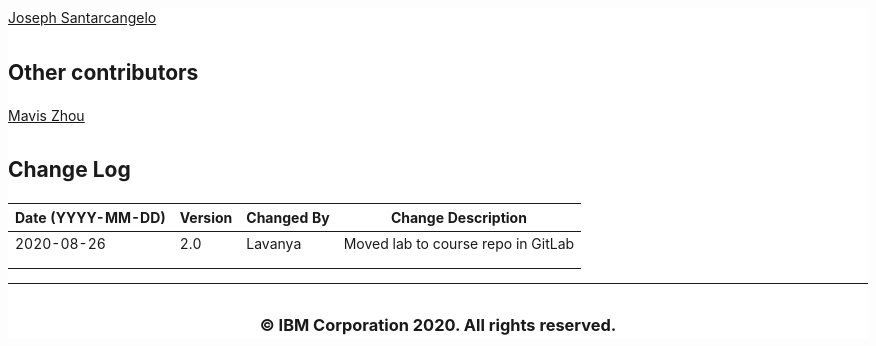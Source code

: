 <a href="https://www.linkedin.com/in/joseph-s-50398b136/" target="_blank">Joseph Santarcangelo</a>

## Other contributors

<a href="www.linkedin.com/in/jiahui-mavis-zhou-a4537814a">Mavis Zhou</a>

## Change Log

| Date (YYYY-MM-DD) | Version | Changed By | Change Description                 |
| ----------------- | ------- | ---------- | ---------------------------------- |
| 2020-08-26        | 2.0     | Lavanya    | Moved lab to course repo in GitLab |
|                   |         |            |                                    |
|                   |         |            |                                    |

<hr/>

## <h3 align="center"> © IBM Corporation 2020. All rights reserved. <h3/>


